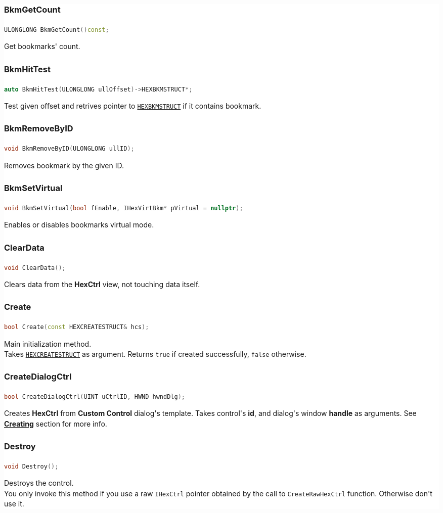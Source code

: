 ### [](#)BkmGetCount
```cpp
ULONGLONG BkmGetCount()const;
```
Get bookmarks' count.

### [](#)BkmHitTest
```cpp
auto BkmHitTest(ULONGLONG ullOffset)->HEXBKMSTRUCT*;
```
Test given offset and retrives pointer to [`HEXBKMSTRUCT`](#HEXBKMSTRUCT) if it contains bookmark.

### [](#)BkmRemoveByID
```cpp
void BkmRemoveByID(ULONGLONG ullID);
```
Removes bookmark by the given ID.

### [](#)BkmSetVirtual
```cpp
void BkmSetVirtual(bool fEnable, IHexVirtBkm* pVirtual = nullptr);
```
Enables or disables bookmarks virtual mode.

### [](#)ClearData
```cpp
void ClearData();
```
Clears data from the **HexCtrl** view, not touching data itself.

### [](#)Create
```cpp
bool Create(const HEXCREATESTRUCT& hcs);
```
Main initialization method.  
Takes [`HEXCREATESTRUCT`](#hexcreatestruct) as argument. Returns `true` if created successfully, `false` otherwise.

### [](#)CreateDialogCtrl
```cpp
bool CreateDialogCtrl(UINT uCtrlID, HWND hwndDlg);
```
Creates **HexCtrl** from **Custom Control** dialog's template. Takes control's **id**, and dialog's window **handle** as arguments. See **[Creating](#in-dialog)** section for more info.

### [](#)Destroy
```cpp
void Destroy();
```
Destroys the control.  
You only invoke this method if you use a raw `IHexCtrl` pointer obtained by the call to `CreateRawHexCtrl` function. Otherwise don't use it.
